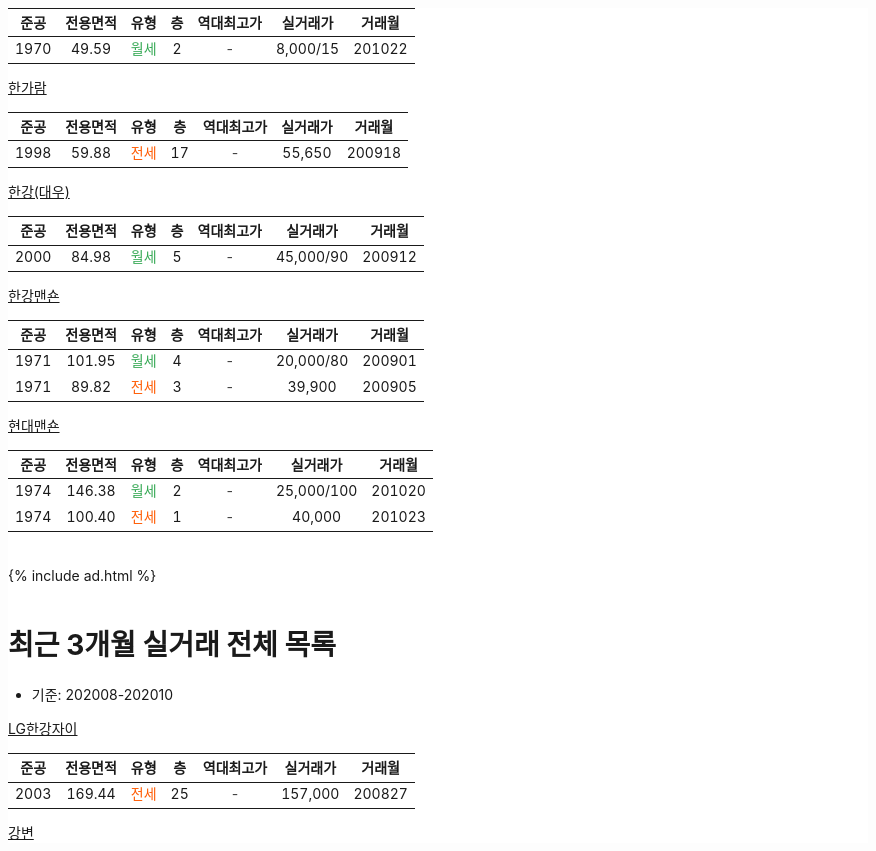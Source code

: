 |준공|전용면적|유형|층|역대최고가|실거래가|거래월|
|:---:|:---:|:---:|:---:|:---:|:---:|:---:|
|1970|49.59|<span style="color:#34a853">월세</span>|2|<span style="color:#444444">-</span>|8,000/15|201022|

[한가람](https://search.naver.com/search.naver?query=%EC%84%9C%EC%9A%B8%ED%8A%B9%EB%B3%84%EC%8B%9C+%EC%9A%A9%EC%82%B0%EA%B5%AC+%EC%9D%B4%EC%B4%8C%EB%8F%99+%ED%95%9C%EA%B0%80%EB%9E%8C)

|준공|전용면적|유형|층|역대최고가|실거래가|거래월|
|:---:|:---:|:---:|:---:|:---:|:---:|:---:|
|1998|59.88|<span style="color:#ff5a00">전세</span>|17|<span style="color:#444444">-</span>|55,650|200918|

[한강(대우)](https://search.naver.com/search.naver?query=%EC%84%9C%EC%9A%B8%ED%8A%B9%EB%B3%84%EC%8B%9C+%EC%9A%A9%EC%82%B0%EA%B5%AC+%EC%9D%B4%EC%B4%8C%EB%8F%99+%ED%95%9C%EA%B0%95%28%EB%8C%80%EC%9A%B0%29)

|준공|전용면적|유형|층|역대최고가|실거래가|거래월|
|:---:|:---:|:---:|:---:|:---:|:---:|:---:|
|2000|84.98|<span style="color:#34a853">월세</span>|5|<span style="color:#444444">-</span>|45,000/90|200912|

[한강맨숀](https://search.naver.com/search.naver?query=%EC%84%9C%EC%9A%B8%ED%8A%B9%EB%B3%84%EC%8B%9C+%EC%9A%A9%EC%82%B0%EA%B5%AC+%EC%9D%B4%EC%B4%8C%EB%8F%99+%ED%95%9C%EA%B0%95%EB%A7%A8%EC%88%80)

|준공|전용면적|유형|층|역대최고가|실거래가|거래월|
|:---:|:---:|:---:|:---:|:---:|:---:|:---:|
|1971|101.95|<span style="color:#34a853">월세</span>|4|<span style="color:#444444">-</span>|20,000/80|200901|
|1971|89.82|<span style="color:#ff5a00">전세</span>|3|<span style="color:#444444">-</span>|39,900|200905|

[현대맨숀](https://search.naver.com/search.naver?query=%EC%84%9C%EC%9A%B8%ED%8A%B9%EB%B3%84%EC%8B%9C+%EC%9A%A9%EC%82%B0%EA%B5%AC+%EC%9D%B4%EC%B4%8C%EB%8F%99+%ED%98%84%EB%8C%80%EB%A7%A8%EC%88%80)

|준공|전용면적|유형|층|역대최고가|실거래가|거래월|
|:---:|:---:|:---:|:---:|:---:|:---:|:---:|
|1974|146.38|<span style="color:#34a853">월세</span>|2|<span style="color:#444444">-</span>|25,000/100|201020|
|1974|100.40|<span style="color:#ff5a00">전세</span>|1|<span style="color:#444444">-</span>|40,000|201023|


<br>
{% include ad.html %}
<br>

# 최근 3개월 실거래 전체 목록
* 기준: 202008-202010


[LG한강자이](https://search.naver.com/search.naver?query=%EC%84%9C%EC%9A%B8%ED%8A%B9%EB%B3%84%EC%8B%9C+%EC%9A%A9%EC%82%B0%EA%B5%AC+%EC%9D%B4%EC%B4%8C%EB%8F%99+LG%ED%95%9C%EA%B0%95%EC%9E%90%EC%9D%B4)

|준공|전용면적|유형|층|역대최고가|실거래가|거래월|
|:---:|:---:|:---:|:---:|:---:|:---:|:---:|
|2003|169.44|<span style="color:#ff5a00">전세</span>|25|<span style="color:#444444">-</span>|157,000|200827|

[강변](https://search.naver.com/search.naver?query=%EC%84%9C%EC%9A%B8%ED%8A%B9%EB%B3%84%EC%8B%9C+%EC%9A%A9%EC%82%B0%EA%B5%AC+%EC%9D%B4%EC%B4%8C%EB%8F%99+%EA%B0%95%EB%B3%80)

